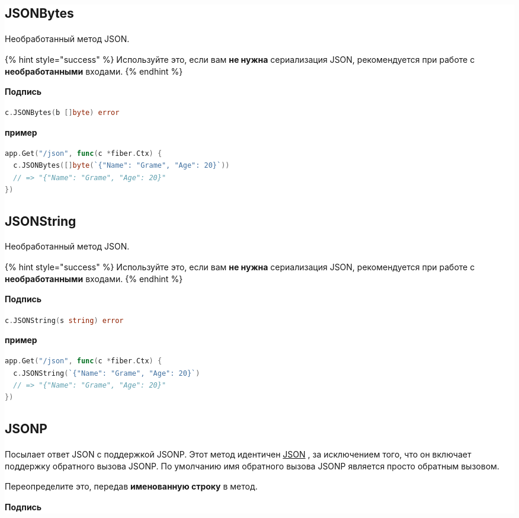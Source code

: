 ## JSONBytes

Необработанный метод JSON.

{% hint style="success" %}
Используйте это, если вам **не нужна** сериализация JSON, рекомендуется при работе с **необработанными** входами.
{% endhint %}

**Подпись**

```go
c.JSONBytes(b []byte) error
```

**пример**

```go
app.Get("/json", func(c *fiber.Ctx) {
  c.JSONBytes([]byte(`{"Name": "Grame", "Age": 20}`))
  // => "{"Name": "Grame", "Age": 20}"
})
```

## JSONString

Необработанный метод JSON.

{% hint style="success" %}
Используйте это, если вам **не нужна** сериализация JSON, рекомендуется при работе с **необработанными** входами.
{% endhint %}

**Подпись**

```go
c.JSONString(s string) error
```

**пример**

```go
app.Get("/json", func(c *fiber.Ctx) {
  c.JSONString(`{"Name": "Grame", "Age": 20}`)
  // => "{"Name": "Grame", "Age": 20}"
})
```

## JSONP

Посылает ответ JSON с поддержкой JSONP. Этот метод идентичен [JSON](context.md#json) , за исключением того, что он включает поддержку обратного вызова JSONP. По умолчанию имя обратного вызова JSONP является просто обратным вызовом.

Переопределите это, передав **именованную строку** в метод.

**Подпись**
